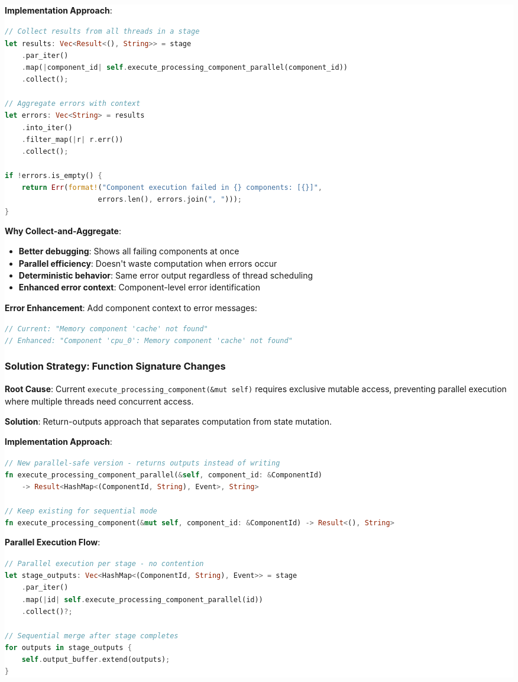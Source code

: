 **Implementation Approach**:
```rust
// Collect results from all threads in a stage
let results: Vec<Result<(), String>> = stage
    .par_iter()
    .map(|component_id| self.execute_processing_component_parallel(component_id))
    .collect();

// Aggregate errors with context
let errors: Vec<String> = results
    .into_iter()
    .filter_map(|r| r.err())
    .collect();

if !errors.is_empty() {
    return Err(format!("Component execution failed in {} components: [{}]", 
                      errors.len(), errors.join(", ")));
}
```

**Why Collect-and-Aggregate**:
- **Better debugging**: Shows all failing components at once
- **Parallel efficiency**: Doesn't waste computation when errors occur
- **Deterministic behavior**: Same error output regardless of thread scheduling
- **Enhanced error context**: Component-level error identification

**Error Enhancement**: Add component context to error messages:
```rust
// Current: "Memory component 'cache' not found"
// Enhanced: "Component 'cpu_0': Memory component 'cache' not found"
```

### **Solution Strategy: Function Signature Changes**

**Root Cause**: Current `execute_processing_component(&mut self)` requires exclusive mutable access, preventing parallel execution where multiple threads need concurrent access.

**Solution**: Return-outputs approach that separates computation from state mutation.

**Implementation Approach**:
```rust
// New parallel-safe version - returns outputs instead of writing
fn execute_processing_component_parallel(&self, component_id: &ComponentId) 
    -> Result<HashMap<(ComponentId, String), Event>, String>

// Keep existing for sequential mode
fn execute_processing_component(&mut self, component_id: &ComponentId) -> Result<(), String>
```

**Parallel Execution Flow**:
```rust
// Parallel execution per stage - no contention
let stage_outputs: Vec<HashMap<(ComponentId, String), Event>> = stage
    .par_iter()
    .map(|id| self.execute_processing_component_parallel(id))
    .collect()?;

// Sequential merge after stage completes
for outputs in stage_outputs {
    self.output_buffer.extend(outputs);
}
```
